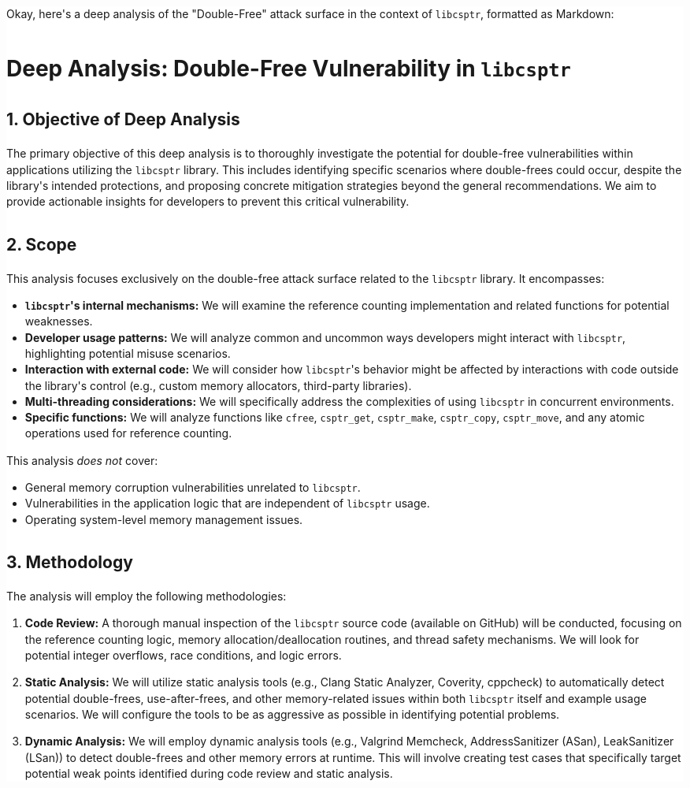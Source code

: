Okay, here's a deep analysis of the "Double-Free" attack surface in the context of `libcsptr`, formatted as Markdown:

# Deep Analysis: Double-Free Vulnerability in `libcsptr`

## 1. Objective of Deep Analysis

The primary objective of this deep analysis is to thoroughly investigate the potential for double-free vulnerabilities within applications utilizing the `libcsptr` library.  This includes identifying specific scenarios where double-frees could occur, despite the library's intended protections, and proposing concrete mitigation strategies beyond the general recommendations.  We aim to provide actionable insights for developers to prevent this critical vulnerability.

## 2. Scope

This analysis focuses exclusively on the double-free attack surface related to the `libcsptr` library.  It encompasses:

*   **`libcsptr`'s internal mechanisms:**  We will examine the reference counting implementation and related functions for potential weaknesses.
*   **Developer usage patterns:** We will analyze common and uncommon ways developers might interact with `libcsptr`, highlighting potential misuse scenarios.
*   **Interaction with external code:** We will consider how `libcsptr`'s behavior might be affected by interactions with code outside the library's control (e.g., custom memory allocators, third-party libraries).
*   **Multi-threading considerations:**  We will specifically address the complexities of using `libcsptr` in concurrent environments.
*   **Specific functions:** We will analyze functions like `cfree`, `csptr_get`, `csptr_make`, `csptr_copy`, `csptr_move`, and any atomic operations used for reference counting.

This analysis *does not* cover:

*   General memory corruption vulnerabilities unrelated to `libcsptr`.
*   Vulnerabilities in the application logic that are independent of `libcsptr` usage.
*   Operating system-level memory management issues.

## 3. Methodology

The analysis will employ the following methodologies:

1.  **Code Review:**  A thorough manual inspection of the `libcsptr` source code (available on GitHub) will be conducted, focusing on the reference counting logic, memory allocation/deallocation routines, and thread safety mechanisms.  We will look for potential integer overflows, race conditions, and logic errors.

2.  **Static Analysis:**  We will utilize static analysis tools (e.g., Clang Static Analyzer, Coverity, cppcheck) to automatically detect potential double-frees, use-after-frees, and other memory-related issues within both `libcsptr` itself and example usage scenarios.  We will configure the tools to be as aggressive as possible in identifying potential problems.

3.  **Dynamic Analysis:**  We will employ dynamic analysis tools (e.g., Valgrind Memcheck, AddressSanitizer (ASan), LeakSanitizer (LSan)) to detect double-frees and other memory errors at runtime.  This will involve creating test cases that specifically target potential weak points identified during code review and static analysis.
